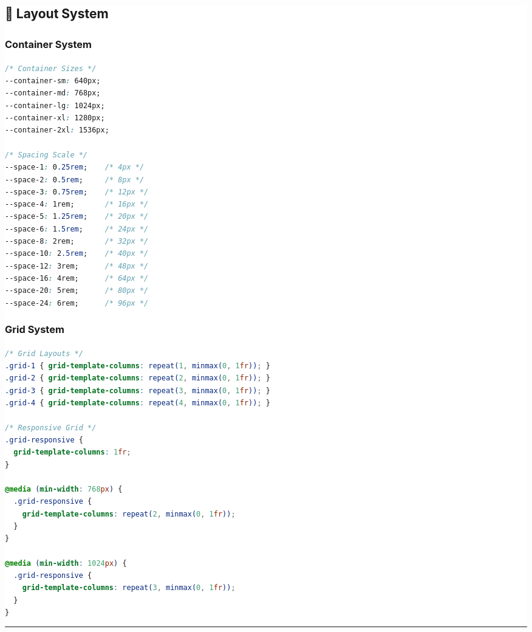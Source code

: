 
## 📐 **Layout System**

### **Container System**
```css
/* Container Sizes */
--container-sm: 640px;
--container-md: 768px;
--container-lg: 1024px;
--container-xl: 1280px;
--container-2xl: 1536px;

/* Spacing Scale */
--space-1: 0.25rem;    /* 4px */
--space-2: 0.5rem;     /* 8px */
--space-3: 0.75rem;    /* 12px */
--space-4: 1rem;       /* 16px */
--space-5: 1.25rem;    /* 20px */
--space-6: 1.5rem;     /* 24px */
--space-8: 2rem;       /* 32px */
--space-10: 2.5rem;    /* 40px */
--space-12: 3rem;      /* 48px */
--space-16: 4rem;      /* 64px */
--space-20: 5rem;      /* 80px */
--space-24: 6rem;      /* 96px */
```

### **Grid System**
```css
/* Grid Layouts */
.grid-1 { grid-template-columns: repeat(1, minmax(0, 1fr)); }
.grid-2 { grid-template-columns: repeat(2, minmax(0, 1fr)); }
.grid-3 { grid-template-columns: repeat(3, minmax(0, 1fr)); }
.grid-4 { grid-template-columns: repeat(4, minmax(0, 1fr)); }

/* Responsive Grid */
.grid-responsive {
  grid-template-columns: 1fr;
}

@media (min-width: 768px) {
  .grid-responsive {
    grid-template-columns: repeat(2, minmax(0, 1fr));
  }
}

@media (min-width: 1024px) {
  .grid-responsive {
    grid-template-columns: repeat(3, minmax(0, 1fr));
  }
}
```

---